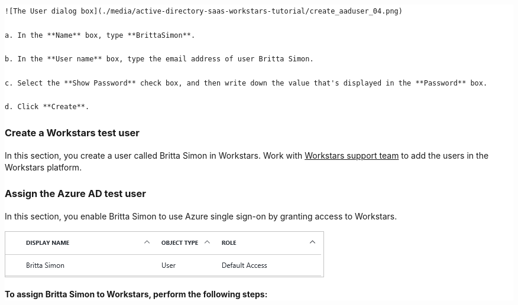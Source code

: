     ![The User dialog box](./media/active-directory-saas-workstars-tutorial/create_aaduser_04.png)

    a. In the **Name** box, type **BrittaSimon**.

    b. In the **User name** box, type the email address of user Britta Simon.

    c. Select the **Show Password** check box, and then write down the value that's displayed in the **Password** box.

    d. Click **Create**.
  
### Create a Workstars test user

In this section, you create a user called Britta Simon in Workstars. Work with [Workstars support team](https://support.workstars.com) to add the users in the Workstars platform.

### Assign the Azure AD test user

In this section, you enable Britta Simon to use Azure single sign-on by granting access to Workstars.

![Assign the user role][200] 

**To assign Britta Simon to Workstars, perform the following steps:**


[1]: ./media/active-directory-saas-workstars-tutorial/tutorial_general_01.png
[2]: ./media/active-directory-saas-workstars-tutorial/tutorial_general_02.png
[3]: ./media/active-directory-saas-workstars-tutorial/tutorial_general_03.png
[4]: ./media/active-directory-saas-workstars-tutorial/tutorial_general_04.png
[100]: ./media/active-directory-saas-workstars-tutorial/tutorial_general_100.png
[200]: ./media/active-directory-saas-workstars-tutorial/tutorial_general_200.png
[201]: ./media/active-directory-saas-workstars-tutorial/tutorial_general_201.png
[202]: ./media/active-directory-saas-workstars-tutorial/tutorial_general_202.png
[203]: ./media/active-directory-saas-workstars-tutorial/tutorial_general_203.png